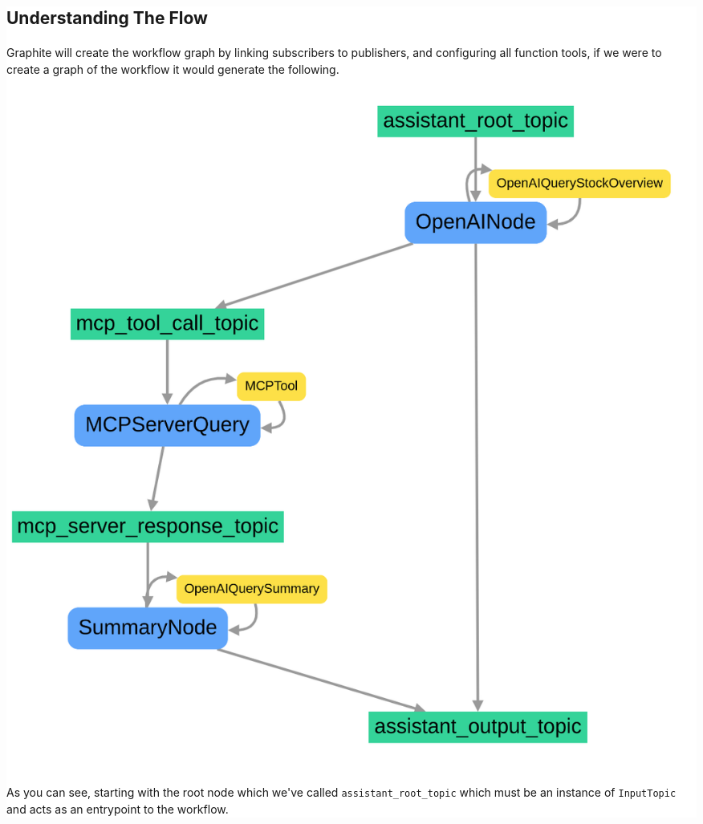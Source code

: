 ## Understanding The Flow

Graphite will create the workflow graph by linking subscribers to publishers, and configuring all function tools, if we were to create a graph of the workflow it would generate the following.

![graphite-workflow-diagram](../img/mcp-graph.png)

As you can see, starting with the root node which we've called `assistant_root_topic` which must be an instance of `InputTopic` and acts as an entrypoint to the workflow.
